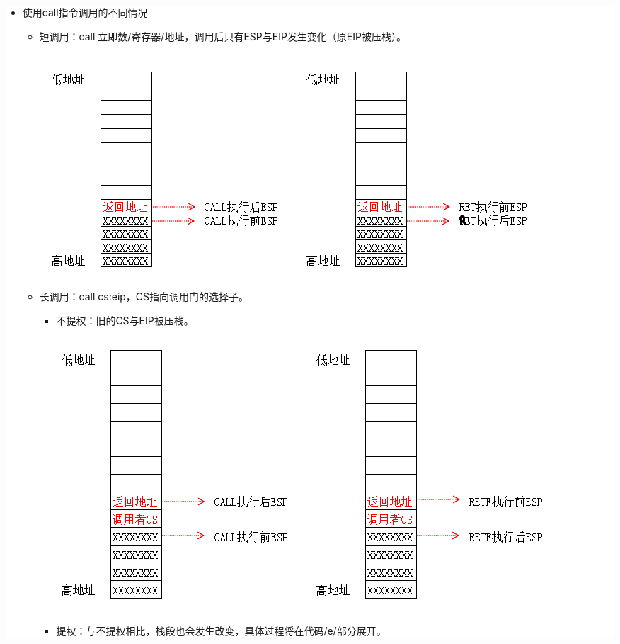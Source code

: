 - 使用call指令调用的不同情况

  - 短调用：call 立即数/寄存器/地址，调用后只有ESP与EIP发生变化（原EIP被压栈）。

    ![短调用](osfs03-1.asset/short.png)

  - 长调用：call cs:eip，CS指向调用门的选择子。
  
    - 不提权：旧的CS与EIP被压栈。

      ![长调用不提权](osfs03-1.asset/long1.png)

    - 提权：与不提权相比，栈段也会发生改变，具体过程将在代码/e/部分展开。
